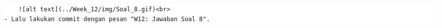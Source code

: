         ![alt text](../Week_12/img/Soal_8.gif)<br>
    - Lalu lakukan commit dengan pesan "W12: Jawaban Soal 8".

